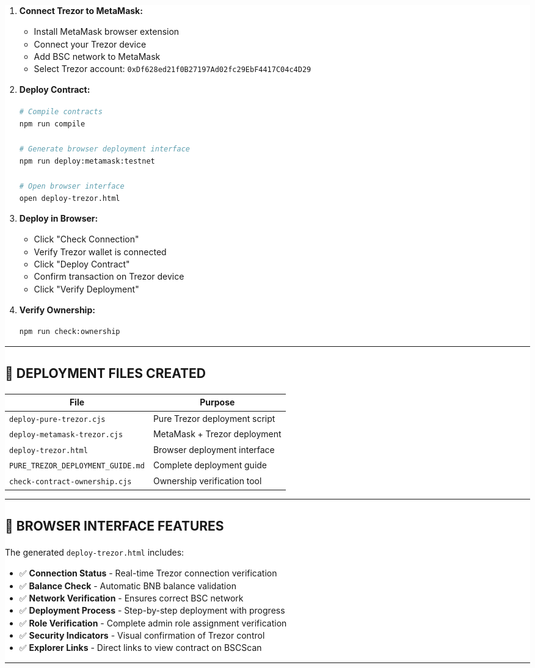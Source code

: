 1. **Connect Trezor to MetaMask:**
   - Install MetaMask browser extension
   - Connect your Trezor device
   - Add BSC network to MetaMask
   - Select Trezor account: `0xDf628ed21f0B27197Ad02fc29EbF4417C04c4D29`

2. **Deploy Contract:**
   ```bash
   # Compile contracts
   npm run compile
   
   # Generate browser deployment interface
   npm run deploy:metamask:testnet
   
   # Open browser interface
   open deploy-trezor.html
   ```

3. **Deploy in Browser:**
   - Click "Check Connection" 
   - Verify Trezor wallet is connected
   - Click "Deploy Contract"
   - Confirm transaction on Trezor device
   - Click "Verify Deployment"

4. **Verify Ownership:**
   ```bash
   npm run check:ownership
   ```

---

## 📄 **DEPLOYMENT FILES CREATED**

| File | Purpose |
|------|---------|
| `deploy-pure-trezor.cjs` | Pure Trezor deployment script |
| `deploy-metamask-trezor.cjs` | MetaMask + Trezor deployment |
| `deploy-trezor.html` | Browser deployment interface |
| `PURE_TREZOR_DEPLOYMENT_GUIDE.md` | Complete deployment guide |
| `check-contract-ownership.cjs` | Ownership verification tool |

---

## 🎨 **BROWSER INTERFACE FEATURES**

The generated `deploy-trezor.html` includes:

- ✅ **Connection Status** - Real-time Trezor connection verification
- ✅ **Balance Check** - Automatic BNB balance validation
- ✅ **Network Verification** - Ensures correct BSC network
- ✅ **Deployment Process** - Step-by-step deployment with progress
- ✅ **Role Verification** - Complete admin role assignment verification
- ✅ **Security Indicators** - Visual confirmation of Trezor control
- ✅ **Explorer Links** - Direct links to view contract on BSCScan

---